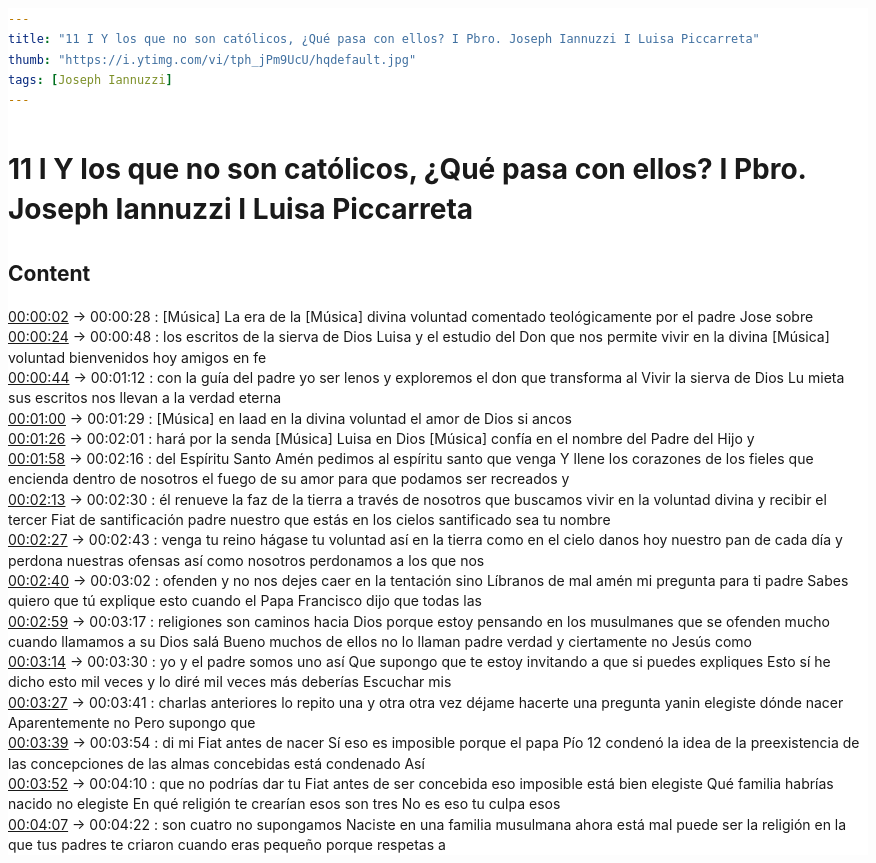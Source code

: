 ```yaml
---
title: "11 I Y los que no son católicos, ¿Qué pasa con ellos? I Pbro. Joseph Iannuzzi I Luisa Piccarreta"
thumb: "https://i.ytimg.com/vi/tph_jPm9UcU/hqdefault.jpg"
tags: [Joseph Iannuzzi]
---
```


 # 11 I Y los que no son católicos, ¿Qué pasa con ellos? I Pbro. Joseph Iannuzzi I Luisa Piccarreta 

 <iframe width="560" height="315" src="https://www.youtube.com/embed/tph_jPm9UcU" title="YouTube video player" frameborder="0" allow="accelerometer; autoplay; clipboard-write; encrypted-media; gyroscope; picture-in-picture" allowfullscreen></iframe> 

 ## Content 


[00:00:02](https://www.youtube.com/watch?v=tph_jPm9UcU&t=1.59s&t=2s) -> 00:00:28 : [Música] La era de la [Música] divina voluntad comentado teológicamente por el padre Jose sobre  
[00:00:24](https://www.youtube.com/watch?v=tph_jPm9UcU&t=24.48s&t=24s) -> 00:00:48 : los escritos de la sierva de Dios Luisa y el estudio del Don que nos permite vivir en la divina [Música] voluntad bienvenidos hoy amigos en fe  
[00:00:44](https://www.youtube.com/watch?v=tph_jPm9UcU&t=44.079s&t=44s) -> 00:01:12 : con la guía del padre yo ser lenos y exploremos el don que transforma al Vivir la sierva de Dios Lu mieta sus escritos nos llevan a la verdad eterna  
[00:01:00](https://www.youtube.com/watch?v=tph_jPm9UcU&t=60.28s&t=60s) -> 00:01:29 : [Música] en laad en la divina voluntad el amor de Dios si ancos  
[00:01:26](https://www.youtube.com/watch?v=tph_jPm9UcU&t=86.119s&t=86s) -> 00:02:01 : hará por la senda [Música] Luisa en Dios [Música] confía en el nombre del Padre del Hijo y  
[00:01:58](https://www.youtube.com/watch?v=tph_jPm9UcU&t=118.159s&t=118s) -> 00:02:16 : del Espíritu Santo Amén pedimos al espíritu santo que venga Y llene los corazones de los fieles que encienda dentro de nosotros el fuego de su amor para que podamos ser recreados y  
[00:02:13](https://www.youtube.com/watch?v=tph_jPm9UcU&t=133.319s&t=133s) -> 00:02:30 : él renueve la faz de la tierra a través de nosotros que buscamos vivir en la voluntad divina y recibir el tercer Fiat de santificación padre nuestro que estás en los cielos santificado sea tu nombre  
[00:02:27](https://www.youtube.com/watch?v=tph_jPm9UcU&t=146.84s&t=147s) -> 00:02:43 : venga tu reino hágase tu voluntad así en la tierra como en el cielo danos hoy nuestro pan de cada día y perdona nuestras ofensas así como nosotros perdonamos a los que nos  
[00:02:40](https://www.youtube.com/watch?v=tph_jPm9UcU&t=160.44s&t=160s) -> 00:03:02 : ofenden y no nos dejes caer en la tentación sino Líbranos de mal amén mi pregunta para ti padre Sabes quiero que tú explique esto cuando el Papa Francisco dijo que todas las  
[00:02:59](https://www.youtube.com/watch?v=tph_jPm9UcU&t=179.159s&t=179s) -> 00:03:17 : religiones son caminos hacia Dios porque estoy pensando en los musulmanes que se ofenden mucho cuando llamamos a su Dios salá Bueno muchos de ellos no lo llaman padre verdad y ciertamente no Jesús como  
[00:03:14](https://www.youtube.com/watch?v=tph_jPm9UcU&t=193.959s&t=194s) -> 00:03:30 : yo y el padre somos uno así Que supongo que te estoy invitando a que si puedes expliques Esto sí he dicho esto mil veces y lo diré mil veces más deberías Escuchar mis  
[00:03:27](https://www.youtube.com/watch?v=tph_jPm9UcU&t=207.239s&t=207s) -> 00:03:41 : charlas anteriores lo repito una y otra otra vez déjame hacerte una pregunta yanin elegiste dónde nacer Aparentemente no Pero supongo que  
[00:03:39](https://www.youtube.com/watch?v=tph_jPm9UcU&t=219.2s&t=219s) -> 00:03:54 : di mi Fiat antes de nacer Sí eso es imposible porque el papa Pío 12 condenó la idea de la preexistencia de las concepciones de las almas concebidas está condenado Así  
[00:03:52](https://www.youtube.com/watch?v=tph_jPm9UcU&t=232.319s&t=232s) -> 00:04:10 : que no podrías dar tu Fiat antes de ser concebida eso imposible está bien elegiste Qué familia habrías nacido no elegiste En qué religión te crearían esos son tres No es eso tu culpa esos  
[00:04:07](https://www.youtube.com/watch?v=tph_jPm9UcU&t=246.959s&t=247s) -> 00:04:22 : son cuatro no supongamos Naciste en una familia musulmana ahora está mal puede ser la religión en la que tus padres te criaron cuando eras pequeño porque respetas a  